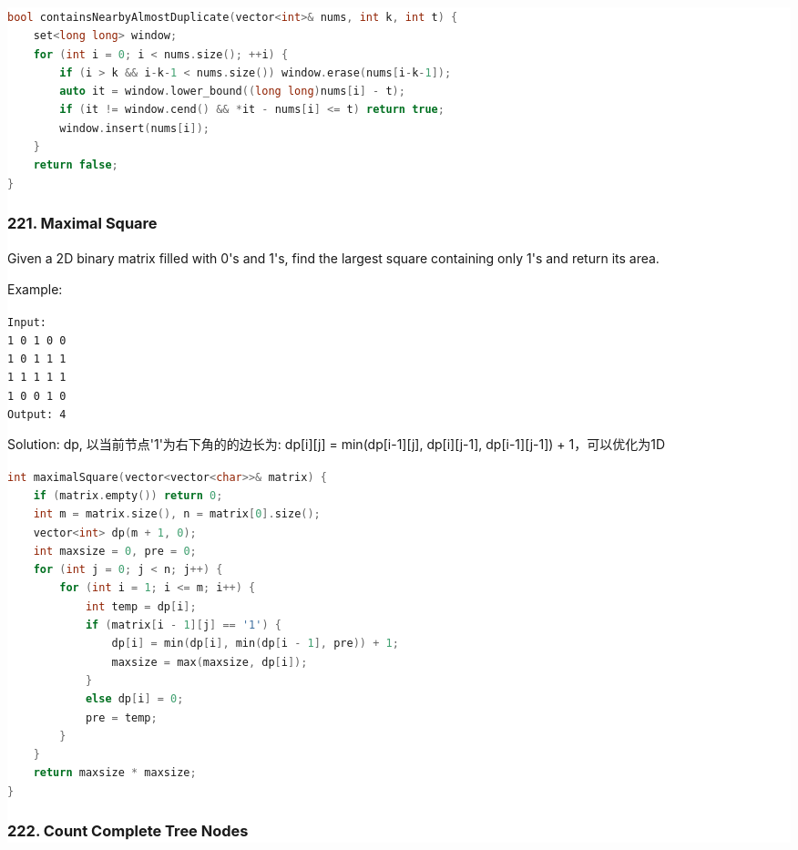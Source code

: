 ```cpp
bool containsNearbyAlmostDuplicate(vector<int>& nums, int k, int t) {
    set<long long> window;
    for (int i = 0; i < nums.size(); ++i) {
        if (i > k && i-k-1 < nums.size()) window.erase(nums[i-k-1]);
        auto it = window.lower_bound((long long)nums[i] - t);
        if (it != window.cend() && *it - nums[i] <= t) return true;
        window.insert(nums[i]);
    }
    return false;
}
```

### 221. Maximal Square

Given a 2D binary matrix filled with 0's and 1's, find the largest square containing only 1's and return its area.

Example:

```text
Input: 
1 0 1 0 0
1 0 1 1 1
1 1 1 1 1
1 0 0 1 0
Output: 4
```

Solution: dp, 以当前节点'1'为右下角的的边长为: dp\[i\]\[j\] = min\(dp\[i-1\]\[j\], dp\[i\]\[j-1\], dp\[i-1\]\[j-1\]\) + 1，可以优化为1D

```cpp
int maximalSquare(vector<vector<char>>& matrix) {
    if (matrix.empty()) return 0;
    int m = matrix.size(), n = matrix[0].size();
    vector<int> dp(m + 1, 0);
    int maxsize = 0, pre = 0;
    for (int j = 0; j < n; j++) {
        for (int i = 1; i <= m; i++) {
            int temp = dp[i];
            if (matrix[i - 1][j] == '1') {
                dp[i] = min(dp[i], min(dp[i - 1], pre)) + 1;
                maxsize = max(maxsize, dp[i]);
            }
            else dp[i] = 0; 
            pre = temp;
        }
    }
    return maxsize * maxsize;
}
```

### 222. Count Complete Tree Nodes
